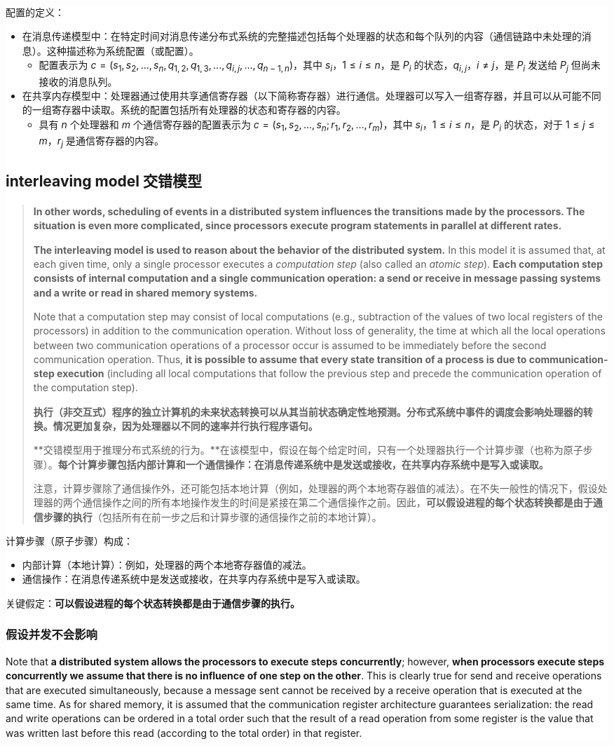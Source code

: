 配置的定义：

- 在消息传递模型中：在特定时间对消息传递分布式系统的完整描述包括每个处理器的状态和每个队列的内容（通信链路中未处理的消息）。这种描述称为系统配置（或配置）。
  - 配置表示为 $c = (s_1, s_2, ..., s_n, q_{1,2}, q_{1,3}, ..., q_{i,j}, ..., q_{n-1,n})$，其中 $s_i$，$1 ≤ i ≤ n$，是 $P_i$ 的状态，$q_{i,j}$，$i ≠ j$，是 $P_i$ 发送给 $P_j$ 但尚未接收的消息队列。
- 在共享内存模型中：处理器通过使用共享通信寄存器（以下简称寄存器）进行通信。处理器可以写入一组寄存器，并且可以从可能不同的一组寄存器中读取。系统的配置包括所有处理器的状态和寄存器的内容。
  - 具有 $n$ 个处理器和 $m$ 个通信寄存器的配置表示为 $c = (s_1, s_2, ..., s_n; r_1, r_2, ..., r_m)$，其中 $s_i$，$1 ≤ i ≤ n$，是 $P_i$ 的状态，对于 $1 ≤ j ≤ m$，$r_j$ 是通信寄存器的内容。

## interleaving model 交错模型

> **In other words, scheduling of events in a distributed system influences the transitions made by the processors. The situation is even more complicated, since processors execute program statements in parallel at different rates.**
>
> **The interleaving model is used to reason about the behavior of the distributed system.** In this model it is assumed that, at each given time, only a single processor executes a *computation step* (also called an *atomic step*). **Each computation step consists of internal computation and a single communication operation: a send or receive in message passing systems and a write or read in shared memory systems.**
>
> Note that a computation step may consist of local computations (e.g., subtraction of the values of two local registers of the processors) in addition to the communication operation. Without loss of generality, the time at which all the local operations between two communication operations of a processor occur is assumed to be immediately before the second communication operation. Thus, **it is possible to assume that every state transition of a process is due to communication-step execution** (including all local computations that follow the previous step and precede the communication operation of the computation step).
>
> **执行（非交互式）程序的独立计算机的未来状态转换可以从其当前状态确定性地预测。分布式系统中事件的调度会影响处理器的转换。情况更加复杂，因为处理器以不同的速率并行执行程序语句。**
>
> **交错模型用于推理分布式系统的行为。**在该模型中，假设在每个给定时间，只有一个处理器执行一个计算步骤（也称为原子步骤）。**每个计算步骤包括内部计算和一个通信操作：在消息传递系统中是发送或接收，在共享内存系统中是写入或读取。**
>
> 注意，计算步骤除了通信操作外，还可能包括本地计算（例如，处理器的两个本地寄存器值的减法）。在不失一般性的情况下，假设处理器的两个通信操作之间的所有本地操作发生的时间是紧接在第二个通信操作之前。因此，**可以假设进程的每个状态转换都是由于通信步骤的执行**（包括所有在前一步之后和计算步骤的通信操作之前的本地计算）。

计算步骤（原子步骤）构成：

- 内部计算（本地计算）：例如，处理器的两个本地寄存器值的减法。
- 通信操作：在消息传递系统中是发送或接收，在共享内存系统中是写入或读取。

关键假定：**可以假设进程的每个状态转换都是由于通信步骤的执行。**

### 假设并发不会影响

Note that **a distributed system allows the processors to execute steps concurrently**; however, **when processors execute steps concurrently we assume that there is no influence of one step on the other**. This is clearly true for send and receive operations that are executed simultaneously, because a message sent cannot be received by a receive operation that is executed at the same time. As for shared memory, it is assumed that the communication register architecture guarantees serialization: the read and write operations can be ordered in a total order such that the result of a read operation from some register is the value that was written last before this read (according to the total order) in that register.
